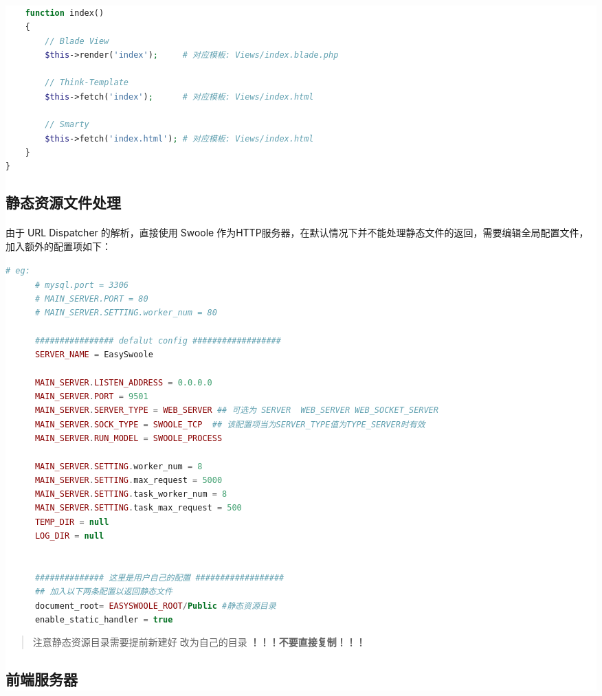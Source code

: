 ```php
    function index()
    {
        // Blade View
        $this->render('index');     # 对应模板: Views/index.blade.php

        // Think-Template
        $this->fetch('index');      # 对应模板: Views/index.html

        // Smarty
        $this->fetch('index.html'); # 对应模板: Views/index.html
    }
}
```



## 静态资源文件处理

由于 URL Dispatcher 的解析，直接使用 Swoole 作为HTTP服务器，在默认情况下并不能处理静态文件的返回，需要编辑全局配置文件，加入额外的配置项如下：

```php
# eg:
      # mysql.port = 3306
      # MAIN_SERVER.PORT = 80
      # MAIN_SERVER.SETTING.worker_num = 80

      ################ defalut config ##################
      SERVER_NAME = EasySwoole

      MAIN_SERVER.LISTEN_ADDRESS = 0.0.0.0
      MAIN_SERVER.PORT = 9501
      MAIN_SERVER.SERVER_TYPE = WEB_SERVER ## 可选为 SERVER  WEB_SERVER WEB_SOCKET_SERVER
      MAIN_SERVER.SOCK_TYPE = SWOOLE_TCP  ## 该配置项当为SERVER_TYPE值为TYPE_SERVER时有效
      MAIN_SERVER.RUN_MODEL = SWOOLE_PROCESS

      MAIN_SERVER.SETTING.worker_num = 8
      MAIN_SERVER.SETTING.max_request = 5000
      MAIN_SERVER.SETTING.task_worker_num = 8
      MAIN_SERVER.SETTING.task_max_request = 500
      TEMP_DIR = null
      LOG_DIR = null


      ############## 这里是用户自己的配置 ##################
      ## 加入以下两条配置以返回静态文件
      document_root= EASYSWOOLE_ROOT/Public #静态资源目录  
      enable_static_handler = true
```

> 注意静态资源目录需要提前新建好 改为自己的目录 **！！！不要直接复制！！！**



## 前端服务器
